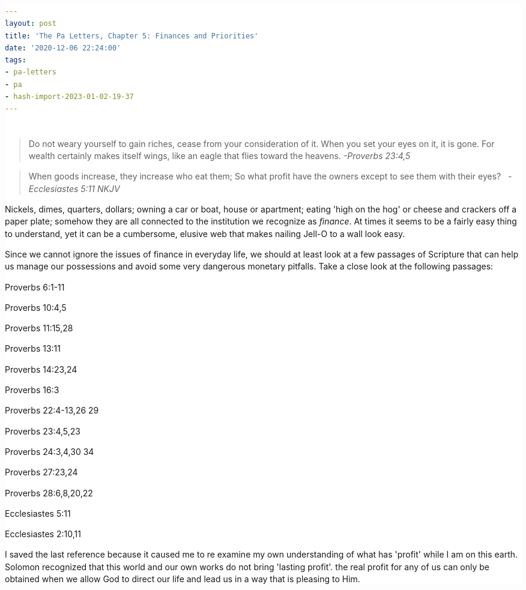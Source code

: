 ```yaml
---
layout: post
title: 'The Pa Letters, Chapter 5: Finances and Priorities'
date: '2020-12-06 22:24:00'
tags:
- pa-letters
- pa
- hash-import-2023-01-02-19-37
---
```


# 

> Do not weary yourself to gain riches, cease from your consideration of it. When you set your eyes on it, it is gone. For wealth certainly makes itself wings, like an eagle that flies toward the heavens.  _-Proverbs 23:4,5_

> When goods increase, they increase who eat them; So what profit have the owners except to see them with their eyes? &nbsp; _-Ecclesiastes 5:11 NKJV_

Nickels, dimes, quarters, dollars; owning a car or boat, house or apartment; eating 'high on the hog' or cheese and crackers off a paper plate; somehow they are all connected to the institution we recognize as _finance_. At times it seems to be a fairly easy thing to understand, yet it can be a cumbersome, elusive web that makes nailing Jell-O to a wall look easy.

Since we cannot ignore the issues of finance in everyday life, we should at least look at a few passages of Scripture that can help us manage our possessions and avoid some very dangerous monetary pitfalls. Take a close look at the following passages:

Proverbs 6:1-11

Proverbs 10:4,5

Proverbs 11:15,28

Proverbs 13:11

Proverbs 14:23,24

Proverbs 16:3

Proverbs 22:4-13,26 29

Proverbs 23:4,5,23

Proverbs 24:3,4,30 34

Proverbs 27:23,24

Proverbs 28:6,8,20,22

Ecclesiastes 5:11

Ecclesiastes 2:10,11

I saved the last reference because it caused me to re examine my own understanding of what has 'profit' while I am on this earth. Solomon recognized that this world and our own works do not bring 'lasting profit'. the real profit for any of us can only be obtained when we allow God to direct our life and lead us in a way that is pleasing to Him.
